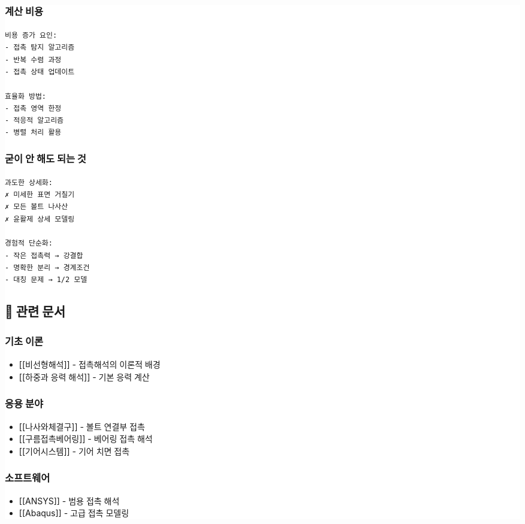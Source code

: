 ### 계산 비용
```
비용 증가 요인:
- 접촉 탐지 알고리즘
- 반복 수렴 과정
- 접촉 상태 업데이트

효율화 방법:
- 접촉 영역 한정
- 적응적 알고리즘
- 병렬 처리 활용
```

### 굳이 안 해도 되는 것
```
과도한 상세화:
✗ 미세한 표면 거칠기
✗ 모든 볼트 나사산
✗ 윤활제 상세 모델링

경험적 단순화:
- 작은 접촉력 → 강결합
- 명확한 분리 → 경계조건
- 대칭 문제 → 1/2 모델
```

## 🔗 관련 문서

### 기초 이론
- [[비선형해석]] - 접촉해석의 이론적 배경
- [[하중과 응력 해석]] - 기본 응력 계산

### 응용 분야
- [[나사와체결구]] - 볼트 연결부 접촉
- [[구름접촉베어링]] - 베어링 접촉 해석
- [[기어시스템]] - 기어 치면 접촉

### 소프트웨어
- [[ANSYS]] - 범용 접촉 해석
- [[Abaqus]] - 고급 접촉 모델링